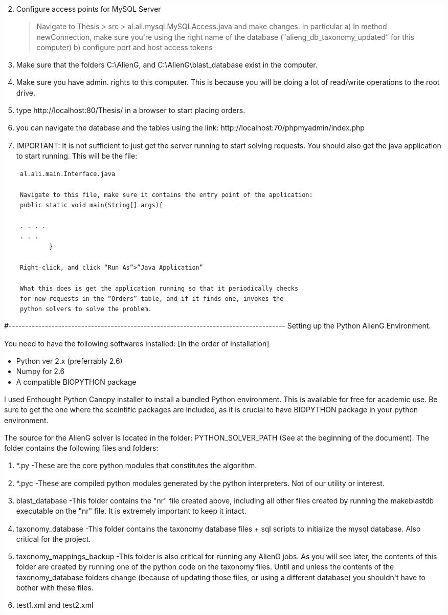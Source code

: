 2. Configure access points for MySQL Server
   > Navigate to Thesis > src > al.ali.mysql.MySQLAccess.java and make changes. In particular
   a) In method newConnection, make sure you're using the right name of the database 
      ("alieng_db_taxonomy_updated” for this computer)
   b) configure port and host access tokens

3. Make sure that the folders C:\AlienG, and C:\AlienG\blast_database exist in the computer.

4. Make sure you have admin. rights to this computer. This is because you will be doing a lot
   of read/write operations to the root drive.

5. type http://localhost:80/Thesis/ in a browser to start placing orders.

6. you can navigate the database and the tables using the link: http://localhost:70/phpmyadmin/index.php

7. IMPORTANT:   It is not sufficient to just get the server running to start solving requests.
		You should also get the java application to start running. This will be
		the file:

		al.ali.main.Interface.java

		Navigate to this file, make sure it contains the entry point of the application:
		public static void main(String[] args){

		. . . .
		. . .
                }

		Right-click, and click “Run As”>”Java Application”

		What this does is get the application running so that it periodically checks
		for new requests in the “Orders” table, and if it finds one, invokes the
		python solvers to solve the problem.

#------------------------------------------------------------------------------------
Setting up the Python AlienG Environment.

You need to have the following softwares installed:
[In the order of installation]
- Python ver 2.x (preferrably 2.6)
- Numpy for 2.6
- A compatible BIOPYTHON package

I used Enthought Python Canopy installer to install a bundled Python environment. This is
available for free for academic use. Be sure to get the one where the sceintific packages
are included, as it is crucial to have BIOPYTHON package in your python environment.

The source for the AlienG solver  is located in the folder: PYTHON_SOLVER_PATH (See at the
beginning of the document). The folder contains the following files and folders:

1) *.py  -These are the core python modules that constitutes the algorithm.
2) *.pyc -These are compiled python modules generated by the python interpreters. Not of our utility or interest.

3) blast_database 
         -This folder contains the "nr" file created above, including all other files created by running the 
          makeblastdb executable on the "nr" file. It is extremely important to keep it intact.
4) taxonomy_database
         -This folder contains the taxonomy database files + sql scripts to initialize the mysql database. Also 
          critical for the project.
5) taxonomy_mappings_backup
         -This folder is also critical for running any AlienG jobs. As you will see later, the contents of this 
          folder are created by running one of the python code on the taxonomy files. Until and unless the contents
          of the taxonomy_database folders change (because of updating those files, or using a different database)
          you shouldn't have to bother with these files.
6) test1.xml and test2.xml